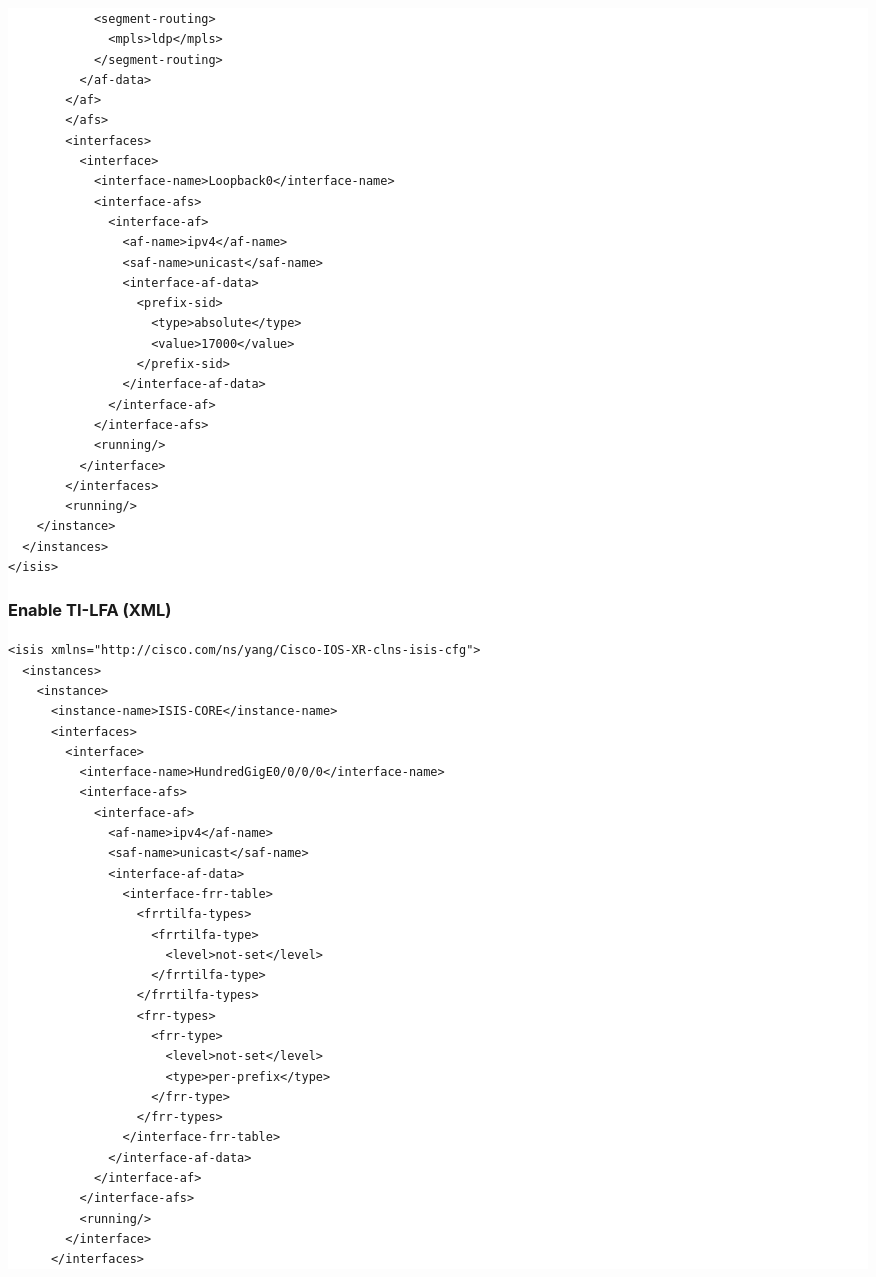 ```
            <segment-routing>
              <mpls>ldp</mpls>
            </segment-routing>
          </af-data>
        </af>   
        </afs>  
        <interfaces>
          <interface>
            <interface-name>Loopback0</interface-name>
            <interface-afs>
              <interface-af>
                <af-name>ipv4</af-name>
                <saf-name>unicast</saf-name>
                <interface-af-data>
                  <prefix-sid>
                    <type>absolute</type>
                    <value>17000</value>
                  </prefix-sid>
                </interface-af-data>
              </interface-af>
            </interface-afs>
            <running/>
          </interface>
        </interfaces>
        <running/>
    </instance>
  </instances>
</isis>
```

### Enable TI-LFA (XML)
```
<isis xmlns="http://cisco.com/ns/yang/Cisco-IOS-XR-clns-isis-cfg">
  <instances>
    <instance>
      <instance-name>ISIS-CORE</instance-name>
      <interfaces>
        <interface>
          <interface-name>HundredGigE0/0/0/0</interface-name>
          <interface-afs>
            <interface-af>
              <af-name>ipv4</af-name>
              <saf-name>unicast</saf-name>
              <interface-af-data>
                <interface-frr-table>
                  <frrtilfa-types>
                    <frrtilfa-type>
                      <level>not-set</level>
                    </frrtilfa-type>
                  </frrtilfa-types>
                  <frr-types>
                    <frr-type>
                      <level>not-set</level>
                      <type>per-prefix</type>
                    </frr-type>
                  </frr-types>
                </interface-frr-table>
              </interface-af-data>
            </interface-af>
          </interface-afs>
          <running/>
        </interface>
      </interfaces>
```